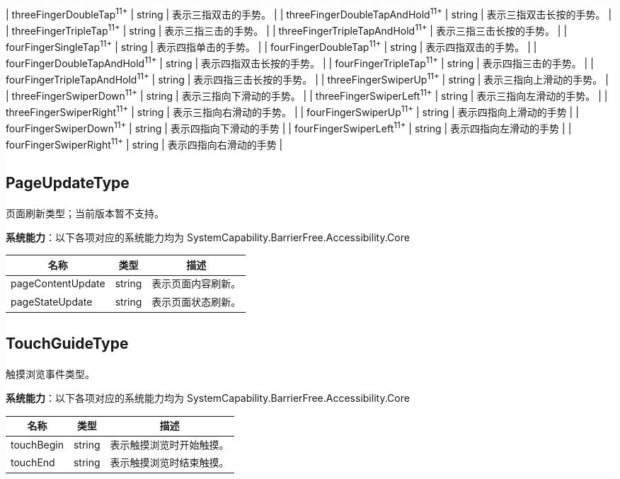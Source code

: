 | threeFingerDoubleTap<sup>11+</sup>    | string          | 表示三指双击的手势。 |
| threeFingerDoubleTapAndHold<sup>11+</sup>    | string          | 表示三指双击长按的手势。 |
| threeFingerTripleTap<sup>11+</sup>    | string          | 表示三指三击的手势。 |
| threeFingerTripleTapAndHold<sup>11+</sup>    | 表示三指三击长按的手势。 |
| fourFingerSingleTap<sup>11+</sup>    | string          | 表示四指单击的手势。 |
| fourFingerDoubleTap<sup>11+</sup>    | string          | 表示四指双击的手势。 |
| fourFingerDoubleTapAndHold<sup>11+</sup>    | string          | 表示四指双击长按的手势。 |
| fourFingerTripleTap<sup>11+</sup>    | string          | 表示四指三击的手势。 |
| fourFingerTripleTapAndHold<sup>11+</sup>    | string          | 表示四指三击长按的手势。 |
| threeFingerSwiperUp<sup>11+</sup>    | string          | 表示三指向上滑动的手势。 |
| threeFingerSwiperDown<sup>11+</sup>    | string          | 表示三指向下滑动的手势。 |
| threeFingerSwiperLeft<sup>11+</sup>    | string          | 表示三指向左滑动的手势。 |
| threeFingerSwiperRight<sup>11+</sup>    | string          | 表示三指向右滑动的手势。 |
| fourFingerSwiperUp<sup>11+</sup>    | string          | 表示四指向上滑动的手势 |
| fourFingerSwiperDown<sup>11+</sup>    | string          | 表示四指向下滑动的手势 |
| fourFingerSwiperLeft<sup>11+</sup>    | string          | 表示四指向左滑动的手势 |
| fourFingerSwiperRight<sup>11+</sup>    | string          | 表示四指向右滑动的手势 |

## PageUpdateType

页面刷新类型；当前版本暂不支持。

**系统能力**：以下各项对应的系统能力均为 SystemCapability.BarrierFree.Accessibility.Core

| 名称                | 类型                | 描述               |
| ----------------- | ----------------- | ---------------- |
| pageContentUpdate | string | 表示页面内容刷新。 |
| pageStateUpdate   | string | 表示页面状态刷新。 |

## TouchGuideType

触摸浏览事件类型。

**系统能力**：以下各项对应的系统能力均为 SystemCapability.BarrierFree.Accessibility.Core

| 名称         | 类型                | 描述                  |
| ---------- | ---------- | ------------------- |
| touchBegin | string | 表示触摸浏览时开始触摸。 |
| touchEnd   | string | 表示触摸浏览时结束触摸。 |
